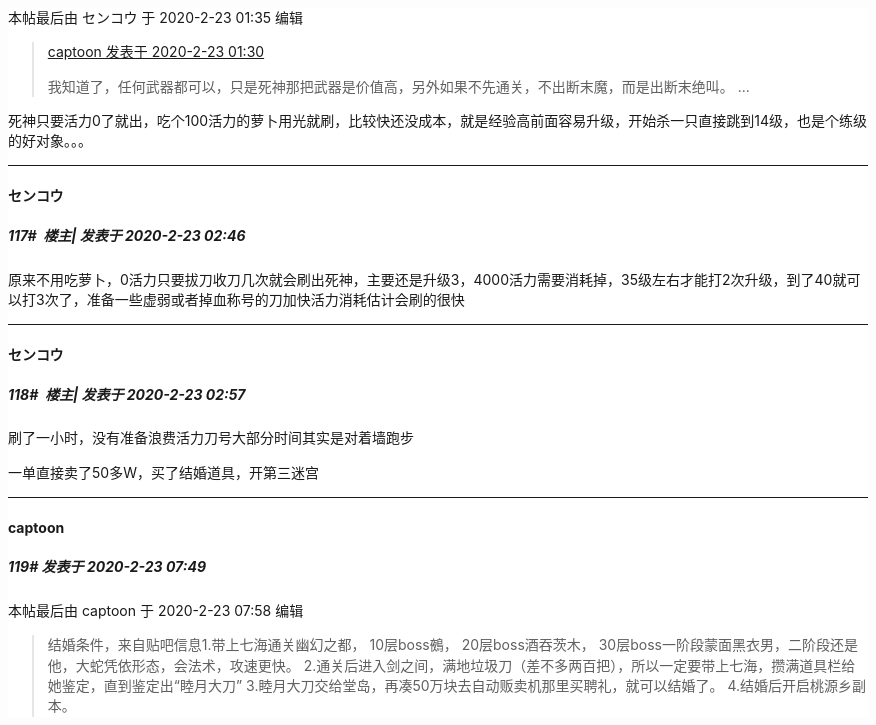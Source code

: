  本帖最后由 センコウ 于 2020-2-23 01:35 编辑 
<blockquote><a href="httphttps://bbs.saraba1st.com/2b/forum.php?mod=redirect&amp;goto=findpost&amp;pid=46495789&amp;ptid=1913532" target="_blank">captoon 发表于 2020-2-23 01:30</a>

我知道了，任何武器都可以，只是死神那把武器是价值高，另外如果不先通关，不出断末魔，而是出断末绝叫。 ...</blockquote>
死神只要活力0了就出，吃个100活力的萝卜用光就刷，比较快还没成本，就是经验高前面容易升级，开始杀一只直接跳到14级，也是个练级的好对象。。。







-----

####  センコウ  
##### 117#         楼主| 发表于 2020-2-23 02:46




原来不用吃萝卜，0活力只要拔刀收刀几次就会刷出死神，主要还是升级3，4000活力需要消耗掉，35级左右才能打2次升级，到了40就可以打3次了，准备一些虚弱或者掉血称号的刀加快活力消耗估计会刷的很快







-----

####  センコウ  
##### 118#         楼主| 发表于 2020-2-23 02:57




刷了一小时，没有准备浪费活力刀号大部分时间其实是对着墙跑步


一单直接卖了50多W，买了结婚道具，开第三迷宫







-----

####  captoon  
##### 119#       发表于 2020-2-23 07:49



 本帖最后由 captoon 于 2020-2-23 07:58 编辑 
<blockquote>结婚条件，来自贴吧信息1.带上七海通关幽幻之都，
10层boss鵺，
20层boss酒吞茨木，
30层boss一阶段蒙面黑衣男，二阶段还是他，大蛇凭依形态，会法术，攻速更快。
2.通关后进入剑之间，满地垃圾刀（差不多两百把），所以一定要带上七海，攒满道具栏给她鉴定，直到鉴定出“睦月大刀”
3.睦月大刀交给堂岛，再凑50万块去自动贩卖机那里买聘礼，就可以结婚了。
4.结婚后开启桃源乡副本。</blockquote>



